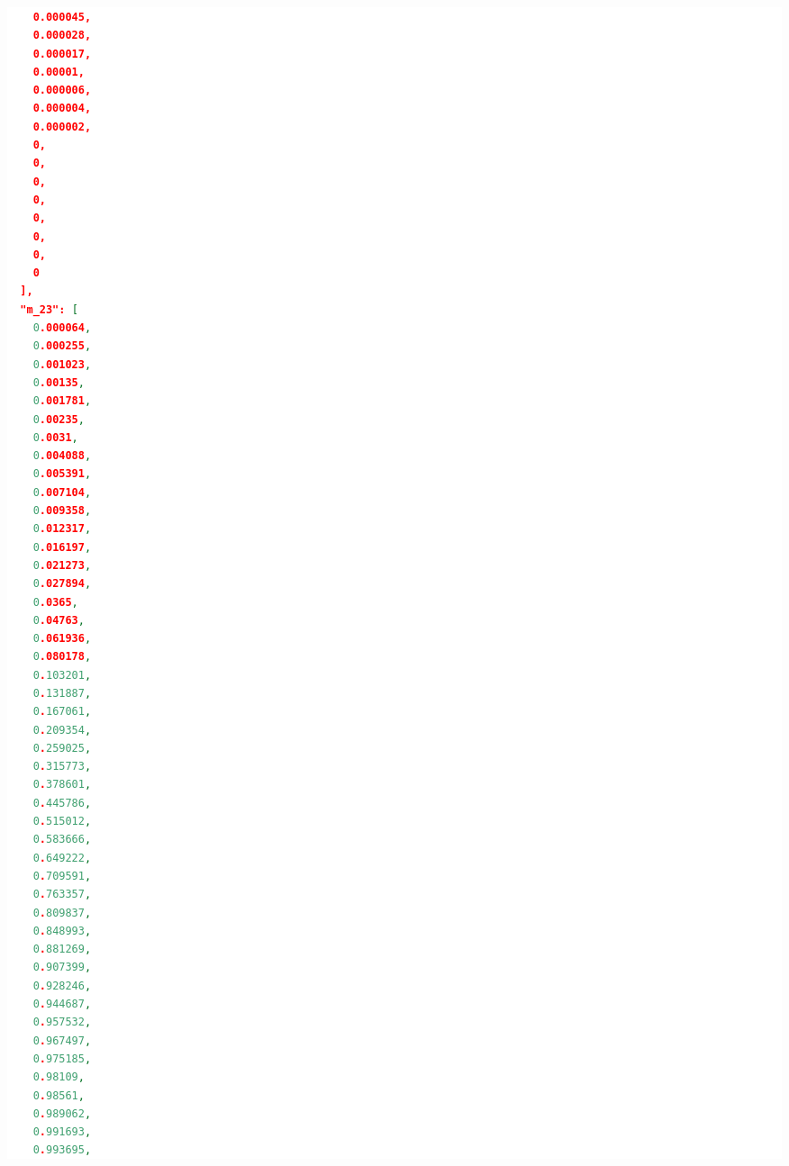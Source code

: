 ```json
    0.000045,
    0.000028,
    0.000017,
    0.00001,
    0.000006,
    0.000004,
    0.000002,
    0,
    0,
    0,
    0,
    0,
    0,
    0,
    0
  ],
  "m_23": [
    0.000064,
    0.000255,
    0.001023,
    0.00135,
    0.001781,
    0.00235,
    0.0031,
    0.004088,
    0.005391,
    0.007104,
    0.009358,
    0.012317,
    0.016197,
    0.021273,
    0.027894,
    0.0365,
    0.04763,
    0.061936,
    0.080178,
    0.103201,
    0.131887,
    0.167061,
    0.209354,
    0.259025,
    0.315773,
    0.378601,
    0.445786,
    0.515012,
    0.583666,
    0.649222,
    0.709591,
    0.763357,
    0.809837,
    0.848993,
    0.881269,
    0.907399,
    0.928246,
    0.944687,
    0.957532,
    0.967497,
    0.975185,
    0.98109,
    0.98561,
    0.989062,
    0.991693,
    0.993695,
```